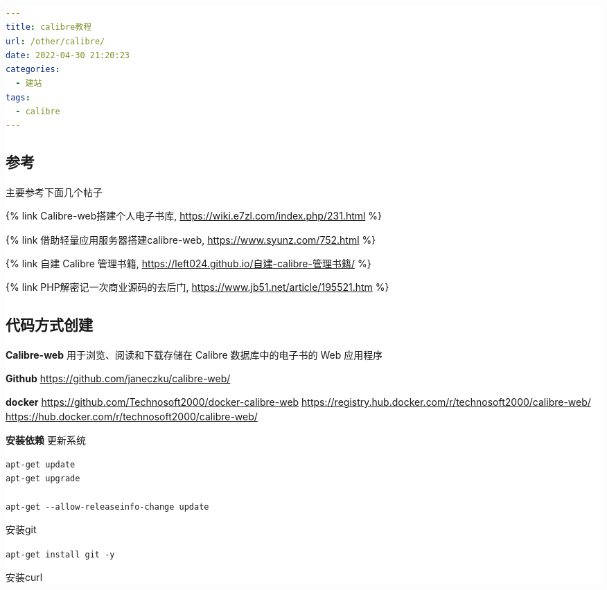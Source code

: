 ```yaml
---
title: calibre教程
url: /other/calibre/
date: 2022-04-30 21:20:23
categories:
  - 建站
tags:
  - calibre
---
```




## 参考

主要参考下面几个帖子

{% link Calibre-web搭建个人电子书库, https://wiki.e7zl.com/index.php/231.html %}

{% link 借助轻量应用服务器搭建calibre-web, https://www.syunz.com/752.html %}

{% link 自建 Calibre 管理书籍, https://left024.github.io/自建-calibre-管理书籍/ %}

{% link PHP解密记一次商业源码的去后门, https://www.jb51.net/article/195521.htm %}



## 代码方式创建

**Calibre-web**
用于浏览、阅读和下载存储在 Calibre 数据库中的电子书的 Web 应用程序

**Github**
https://github.com/janeczku/calibre-web/

**docker**
https://github.com/Technosoft2000/docker-calibre-web
https://registry.hub.docker.com/r/technosoft2000/calibre-web/
https://hub.docker.com/r/technosoft2000/calibre-web/

**安装依赖**
更新系统

```
apt-get update
apt-get upgrade

apt-get --allow-releaseinfo-change update
```

安装git

```
apt-get install git -y
```

安装curl
